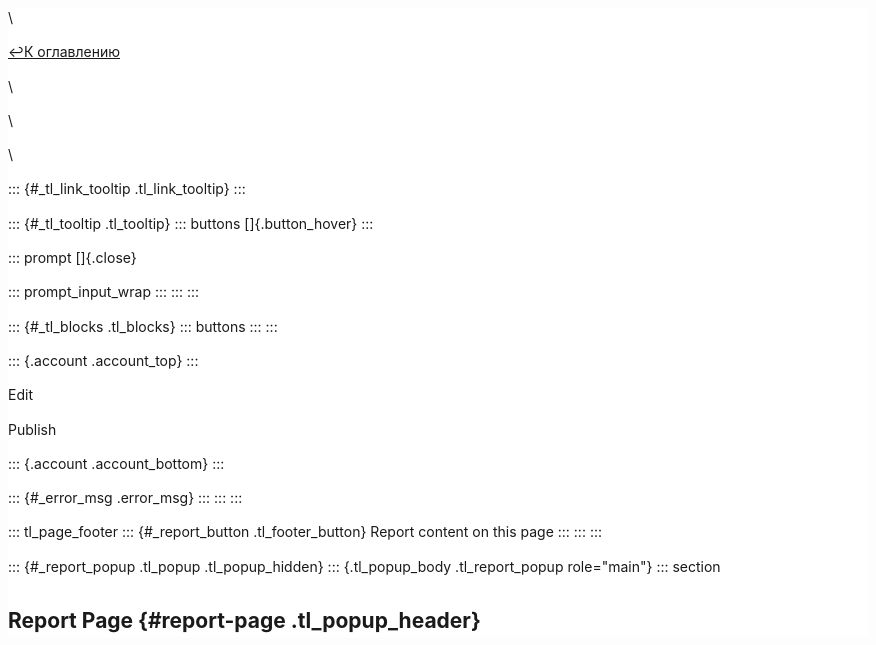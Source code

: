 \

[↩️К оглавлению](/two-turns-hist-03-21)

\

<figure>

</figure>

\

\

::: {#_tl_link_tooltip .tl_link_tooltip}
:::

::: {#_tl_tooltip .tl_tooltip}
::: buttons
[]{.button_hover}
:::

::: prompt
[]{.close}

::: prompt_input_wrap
:::
:::
:::

::: {#_tl_blocks .tl_blocks}
::: buttons
:::
:::

::: {.account .account_top}
:::

Edit

Publish

::: {.account .account_bottom}
:::

::: {#_error_msg .error_msg}
:::
:::
:::

::: tl_page_footer
::: {#_report_button .tl_footer_button}
Report content on this page
:::
:::
:::

::: {#_report_popup .tl_popup .tl_popup_hidden}
::: {.tl_popup_body .tl_report_popup role="main"}
::: section
## Report Page {#report-page .tl_popup_header}
